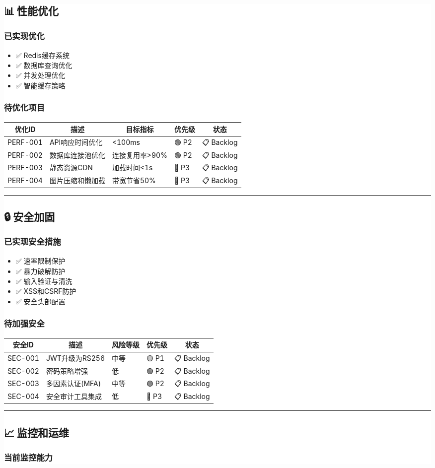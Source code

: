 ## 📊 性能优化

### 已实现优化

- ✅ Redis缓存系统
- ✅ 数据库查询优化
- ✅ 并发处理优化
- ✅ 智能缓存策略

### 待优化项目

| 优化ID | 描述 | 目标指标 | 优先级 | 状态 |
|--------|------|----------|--------|------|
| PERF-001 | API响应时间优化 | <100ms | 🟢 P2 | 📋 Backlog |
| PERF-002 | 数据库连接池优化 | 连接复用率>90% | 🟢 P2 | 📋 Backlog |
| PERF-003 | 静态资源CDN | 加载时间<1s | 🔵 P3 | 📋 Backlog |
| PERF-004 | 图片压缩和懒加载 | 带宽节省50% | 🔵 P3 | 📋 Backlog |

---

## 🔒 安全加固

### 已实现安全措施

- ✅ 速率限制保护
- ✅ 暴力破解防护
- ✅ 输入验证与清洗
- ✅ XSS和CSRF防护
- ✅ 安全头部配置

### 待加强安全

| 安全ID | 描述 | 风险等级 | 优先级 | 状态 |
|--------|------|----------|--------|------|
| SEC-001 | JWT升级为RS256 | 中等 | 🟡 P1 | 📋 Backlog |
| SEC-002 | 密码策略增强 | 低 | 🟢 P2 | 📋 Backlog |
| SEC-003 | 多因素认证(MFA) | 中等 | 🟢 P2 | 📋 Backlog |
| SEC-004 | 安全审计工具集成 | 低 | 🔵 P3 | 📋 Backlog |

---

## 📈 监控和运维

### 当前监控能力

